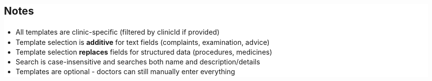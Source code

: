 ## Notes

- All templates are clinic-specific (filtered by clinicId if provided)
- Template selection is **additive** for text fields (complaints, examination, advice)
- Template selection **replaces** fields for structured data (procedures, medicines)
- Search is case-insensitive and searches both name and description/details
- Templates are optional - doctors can still manually enter everything
